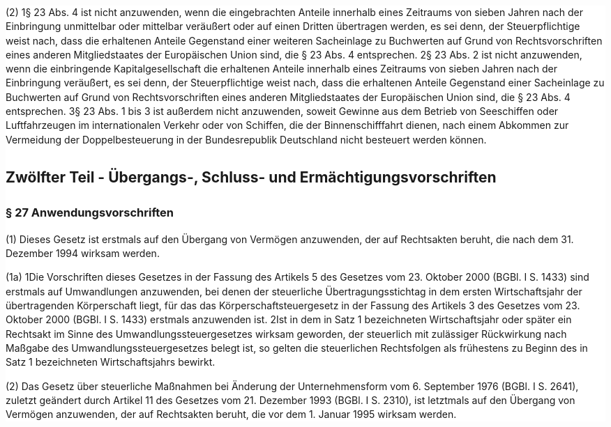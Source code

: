 (2)
1§ 23 Abs. 4 ist nicht anzuwenden, wenn die eingebrachten Anteile
innerhalb eines Zeitraums von sieben Jahren nach der Einbringung
unmittelbar oder mittelbar veräußert oder auf einen Dritten übertragen
werden, es sei denn, der Steuerpflichtige weist nach, dass die
erhaltenen Anteile Gegenstand einer weiteren Sacheinlage zu Buchwerten
auf Grund von Rechtsvorschriften eines anderen Mitgliedstaates der
Europäischen Union sind, die § 23 Abs. 4 entsprechen.
2§ 23 Abs. 2 ist nicht anzuwenden, wenn die einbringende
Kapitalgesellschaft die erhaltenen Anteile innerhalb eines Zeitraums
von sieben Jahren nach der Einbringung veräußert, es sei denn, der
Steuerpflichtige weist nach, dass die erhaltenen Anteile Gegenstand
einer Sacheinlage zu Buchwerten auf Grund von Rechtsvorschriften eines
anderen Mitgliedstaates der Europäischen Union sind, die § 23 Abs. 4
entsprechen.
3§ 23 Abs. 1 bis 3 ist außerdem nicht anzuwenden, soweit Gewinne aus
dem Betrieb von Seeschiffen oder Luftfahrzeugen im internationalen
Verkehr oder von Schiffen, die der Binnenschifffahrt dienen, nach
einem Abkommen zur Vermeidung der Doppelbesteuerung in der
Bundesrepublik Deutschland nicht besteuert werden können.


## Zwölfter Teil - Übergangs-, Schluss- und Ermächtigungsvorschriften



### § 27 Anwendungsvorschriften

(1) Dieses Gesetz ist erstmals auf den Übergang von Vermögen
anzuwenden, der auf Rechtsakten beruht, die nach dem 31. Dezember 1994
wirksam werden.

(1a)
1Die Vorschriften dieses Gesetzes in der Fassung des Artikels 5 des
Gesetzes vom 23. Oktober 2000 (BGBl. I S. 1433) sind erstmals auf
Umwandlungen anzuwenden, bei denen der steuerliche
Übertragungsstichtag in dem ersten Wirtschaftsjahr der übertragenden
Körperschaft liegt, für das das Körperschaftsteuergesetz in der
Fassung des Artikels 3 des Gesetzes vom 23. Oktober 2000 (BGBl. I S.
1433) erstmals anzuwenden ist.
2Ist in dem in Satz 1 bezeichneten Wirtschaftsjahr oder später ein
Rechtsakt im Sinne des Umwandlungssteuergesetzes wirksam geworden, der
steuerlich mit zulässiger Rückwirkung nach Maßgabe des
Umwandlungssteuergesetzes belegt ist, so gelten die steuerlichen
Rechtsfolgen als frühestens zu Beginn des in Satz 1 bezeichneten
Wirtschaftsjahrs bewirkt.

(2) Das Gesetz über steuerliche Maßnahmen bei Änderung der
Unternehmensform vom 6. September 1976 (BGBl. I S. 2641), zuletzt
geändert durch Artikel 11 des Gesetzes vom 21. Dezember 1993 (BGBl. I
S. 2310), ist letztmals auf den Übergang von Vermögen anzuwenden, der
auf Rechtsakten beruht, die vor dem 1. Januar 1995 wirksam werden.
